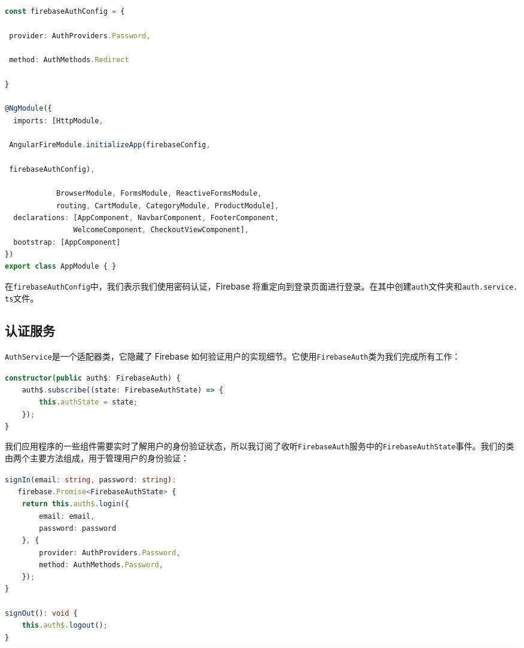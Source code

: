 ```ts
const firebaseAuthConfig = {

 provider: AuthProviders.Password,

 method: AuthMethods.Redirect

}

@NgModule({ 
  imports: [HttpModule, 

 AngularFireModule.initializeApp(firebaseConfig, 

 firebaseAuthConfig),

            BrowserModule, FormsModule, ReactiveFormsModule,  
            routing, CartModule, CategoryModule, ProductModule], 
  declarations: [AppComponent, NavbarComponent, FooterComponent,  
                WelcomeComponent, CheckoutViewComponent], 
  bootstrap: [AppComponent] 
}) 
export class AppModule { } 

```

在`firebaseAuthConfig`中，我们表示我们使用密码认证，Firebase 将重定向到登录页面进行登录。在其中创建`auth`文件夹和`auth.service.ts`文件。

## 认证服务

`AuthService`是一个适配器类，它隐藏了 Firebase 如何验证用户的实现细节。它使用`FirebaseAuth`类为我们完成所有工作：

```ts
constructor(public auth$: FirebaseAuth) { 
    auth$.subscribe((state: FirebaseAuthState) => { 
        this.authState = state; 
    }); 
} 

```

我们应用程序的一些组件需要实时了解用户的身份验证状态，所以我订阅了收听`FirebaseAuth`服务中的`FirebaseAuthState`事件。我们的类由两个主要方法组成，用于管理用户的身份验证：

```ts
signIn(email: string, password: string):  
   firebase.Promise<FirebaseAuthState> { 
    return this.auth$.login({ 
        email: email, 
        password: password 
    }, { 
        provider: AuthProviders.Password, 
        method: AuthMethods.Password, 
    }); 
} 

signOut(): void { 
    this.auth$.logout(); 
} 

```
